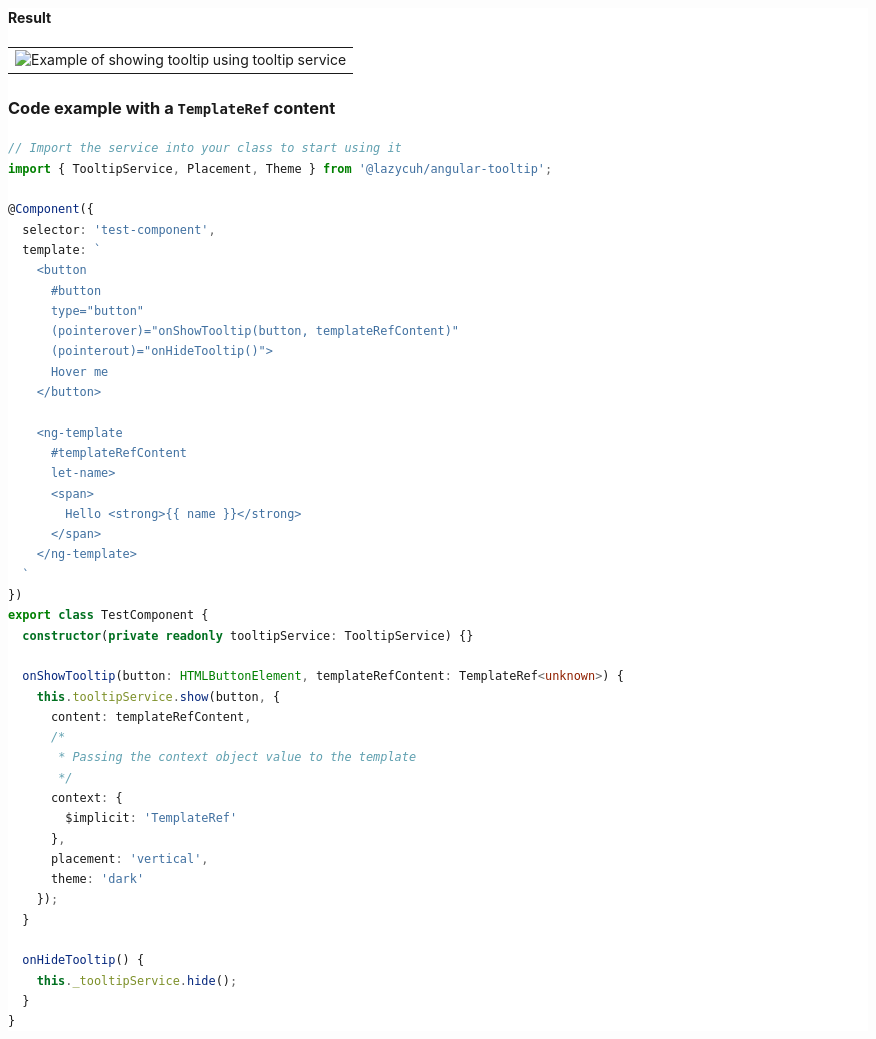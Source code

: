 #### Result

|                                                                                           |
| ----------------------------------------------------------------------------------------- |
| ![Example of showing tooltip using tooltip service](./docs/example-6-tooltip-service.gif) |

### Code example with a `TemplateRef` content

```ts
// Import the service into your class to start using it
import { TooltipService, Placement, Theme } from '@lazycuh/angular-tooltip';

@Component({
  selector: 'test-component',
  template: `
    <button
      #button
      type="button"
      (pointerover)="onShowTooltip(button, templateRefContent)"
      (pointerout)="onHideTooltip()">
      Hover me
    </button>

    <ng-template
      #templateRefContent
      let-name>
      <span>
        Hello <strong>{{ name }}</strong>
      </span>
    </ng-template>
  `
})
export class TestComponent {
  constructor(private readonly tooltipService: TooltipService) {}

  onShowTooltip(button: HTMLButtonElement, templateRefContent: TemplateRef<unknown>) {
    this.tooltipService.show(button, {
      content: templateRefContent,
      /*
       * Passing the context object value to the template
       */
      context: {
        $implicit: 'TemplateRef'
      },
      placement: 'vertical',
      theme: 'dark'
    });
  }

  onHideTooltip() {
    this._tooltipService.hide();
  }
}
```
